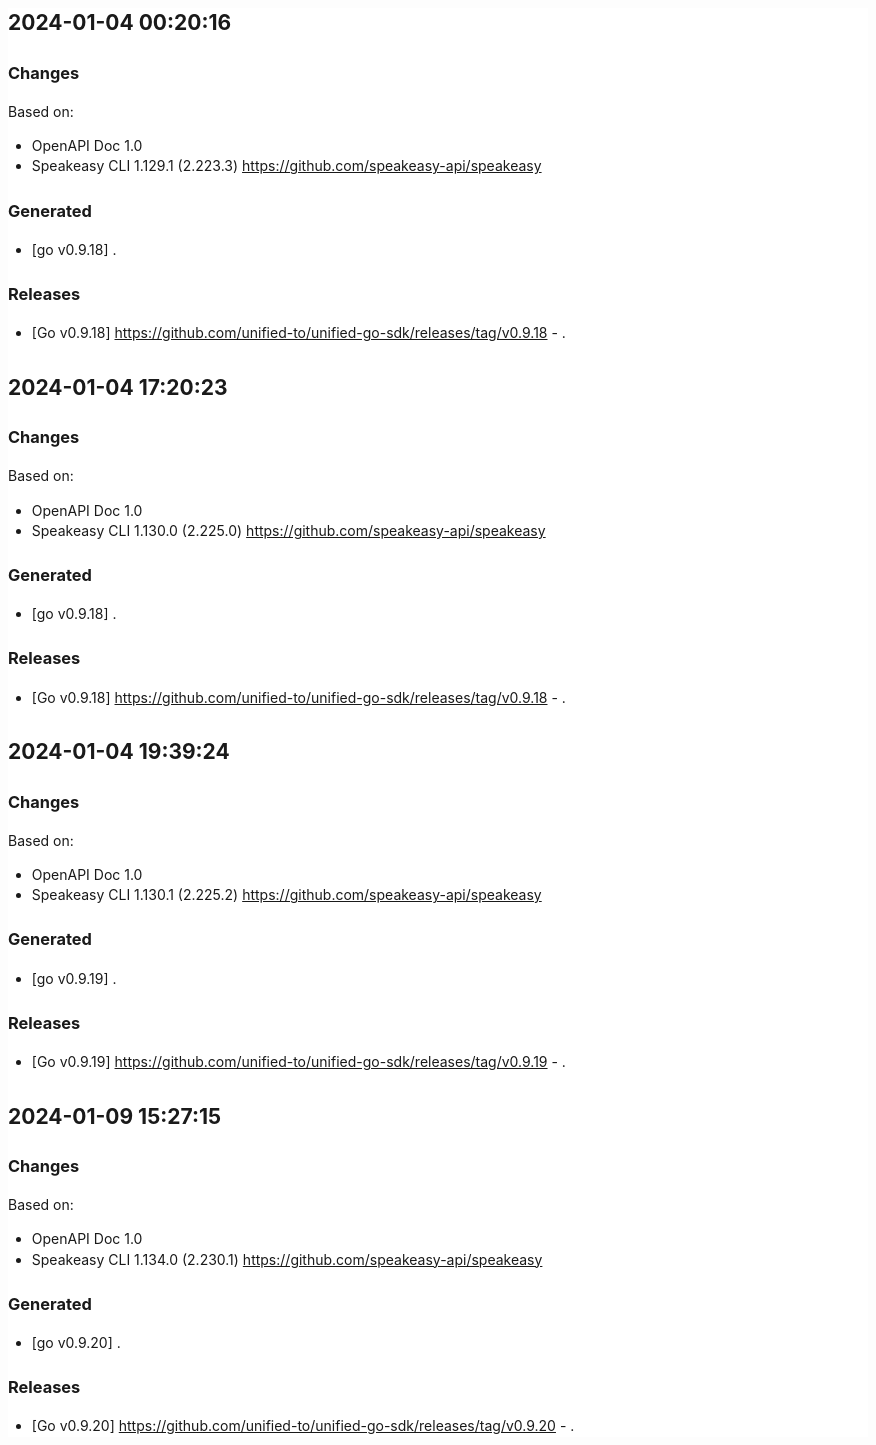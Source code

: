 ## 2024-01-04 00:20:16
### Changes
Based on:
- OpenAPI Doc 1.0 
- Speakeasy CLI 1.129.1 (2.223.3) https://github.com/speakeasy-api/speakeasy
### Generated
- [go v0.9.18] .
### Releases
- [Go v0.9.18] https://github.com/unified-to/unified-go-sdk/releases/tag/v0.9.18 - .

## 2024-01-04 17:20:23
### Changes
Based on:
- OpenAPI Doc 1.0 
- Speakeasy CLI 1.130.0 (2.225.0) https://github.com/speakeasy-api/speakeasy
### Generated
- [go v0.9.18] .
### Releases
- [Go v0.9.18] https://github.com/unified-to/unified-go-sdk/releases/tag/v0.9.18 - .

## 2024-01-04 19:39:24
### Changes
Based on:
- OpenAPI Doc 1.0 
- Speakeasy CLI 1.130.1 (2.225.2) https://github.com/speakeasy-api/speakeasy
### Generated
- [go v0.9.19] .
### Releases
- [Go v0.9.19] https://github.com/unified-to/unified-go-sdk/releases/tag/v0.9.19 - .

## 2024-01-09 15:27:15
### Changes
Based on:
- OpenAPI Doc 1.0 
- Speakeasy CLI 1.134.0 (2.230.1) https://github.com/speakeasy-api/speakeasy
### Generated
- [go v0.9.20] .
### Releases
- [Go v0.9.20] https://github.com/unified-to/unified-go-sdk/releases/tag/v0.9.20 - .
